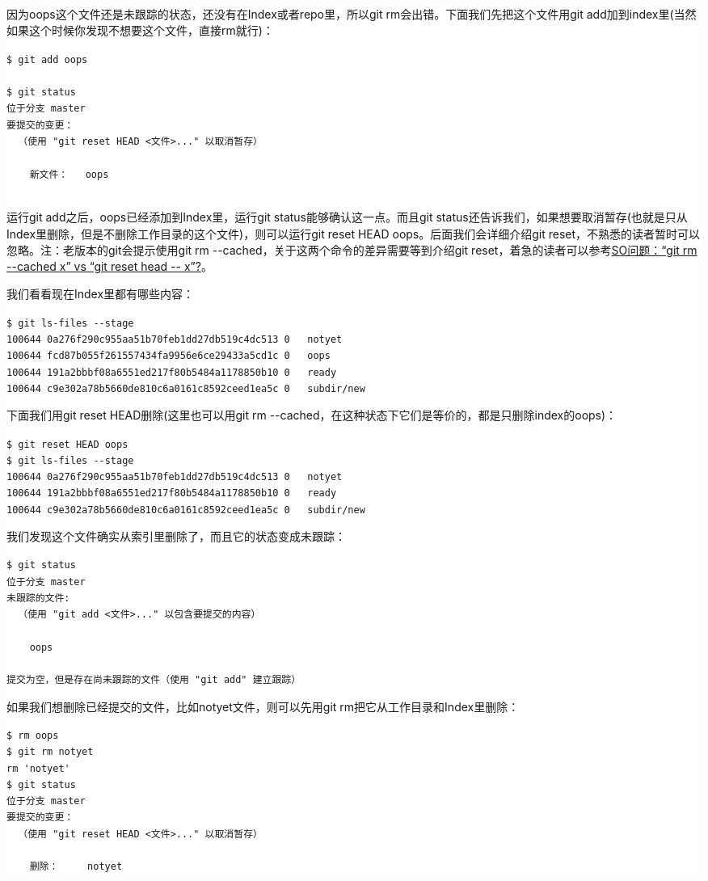 因为oops这个文件还是未跟踪的状态，还没有在Index或者repo里，所以git rm会出错。下面我们先把这个文件用git add加到index里(当然如果这个时候你发现不想要这个文件，直接rm就行)：
```
$ git add oops

$ git status
位于分支 master
要提交的变更：
  （使用 "git reset HEAD <文件>..." 以取消暂存）

	新文件：   oops


```

运行git add之后，oops已经添加到Index里，运行git status能够确认这一点。而且git status还告诉我们，如果想要取消暂存(也就是只从Index里删除，但是不删除工作目录的这个文件)，则可以运行git reset HEAD oops。后面我们会详细介绍git reset，不熟悉的读者暂时可以忽略。注：老版本的git会提示使用git rm --cached，关于这两个命令的差异需要等到介绍git reset，着急的读者可以参考[SO问题：“git rm --cached x” vs “git reset head --​ x”?](https://stackoverflow.com/questions/5798930/git-rm-cached-x-vs-git-reset-head-x)。

我们看看现在Index里都有哪些内容：

```
$ git ls-files --stage
100644 0a276f290c955aa51b70feb1dd27db519c4dc513 0	notyet
100644 fcd87b055f261557434fa9956e6ce29433a5cd1c 0	oops
100644 191a2bbbf08a6551ed217f80b5484a1178850b10 0	ready
100644 c9e302a78b5660de810c6a0161c8592ceed1ea5c 0	subdir/new
```

下面我们用git reset HEAD删除(这里也可以用git rm --cached，在这种状态下它们是等价的，都是只删除index的oops)：
```
$ git reset HEAD oops
$ git ls-files --stage
100644 0a276f290c955aa51b70feb1dd27db519c4dc513 0	notyet
100644 191a2bbbf08a6551ed217f80b5484a1178850b10 0	ready
100644 c9e302a78b5660de810c6a0161c8592ceed1ea5c 0	subdir/new
```

我们发现这个文件确实从索引里删除了，而且它的状态变成未跟踪：
```
$ git status
位于分支 master
未跟踪的文件:
  （使用 "git add <文件>..." 以包含要提交的内容）

	oops

提交为空，但是存在尚未跟踪的文件（使用 "git add" 建立跟踪）
```

如果我们想删除已经提交的文件，比如notyet文件，则可以先用git rm把它从工作目录和Index里删除：

```
$ rm oops
$ git rm notyet 
rm 'notyet'
$ git status
位于分支 master
要提交的变更：
  （使用 "git reset HEAD <文件>..." 以取消暂存）

	删除：     notyet

```
